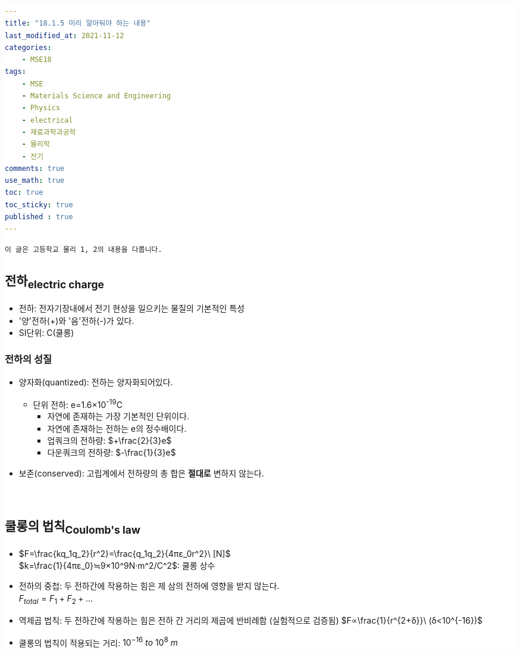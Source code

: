 ```yaml
---
title: "18.1.5 미리 알아둬야 하는 내용"
last_modified_at: 2021-11-12
categories:
    - MSE18
tags:
    - MSE
    - Materials Science and Engineering
    - Physics
    - electrical
    - 재료과학과공학
    - 물리학
    - 전기
comments: true
use_math: true
toc: true
toc_sticky: true
published : true
---
```


```
이 글은 고등학교 물리 1, 2의 내용을 다룹니다.
```

<h2>전하<sub>electric charge</sub></h2>

- 전하: 전자기장내에서 전기 현상을 일으키는 물질의 기본적인 특성
- '양'전하(+)와 '음'전하(-)가 있다.
- SI단위: C(쿨롱)

<h3>전하의 성질</h3>

- 양자화(quantized): 전하는 양자화되어있다.
    - 단위 전하: e=1.6×10<sup>-19</sup>C
        - 자연에 존재하는 가장 기본적인 단위이다.
        - 자연에 존재하는 전하는 e의 정수배이다.
        - 업쿼크의 전하량: $+\frac{2}{3}e$
        - 다운쿼크의 전하량: $-\frac{1}{3}e$

- 보존(conserved): 고립계에서 전하량의 총 합은 **절대로** 변하지 않는다.

<br/>

<h2>쿨롱의 법칙<sub>Coulomb's law</sub></h2>

- $F=\frac{kq_1q_2}{r^2}=\frac{q_1q_2}{4πε_0r^2}\ [N]$\
$k=\frac{1}{4πε_0}≒9×10^9N·m^2/C^2$: 쿨롱 상수

- 전하의 중첩: 두 전하간에 작용하는 힘은 제 삼의 전하에 영향을 받지 않는다.\
$F_{total}=F_1+F_2+...$

- 역제곱 법칙: 두 전하간에 작용하는 힘은 전하 간 거리의 제곱에 반비례함 (실험적으로 검증됨)
$F∝\frac{1}{r^{2+δ}}\ (δ<10^{-16})$

- 쿨롱의 법칙이 적용되는 거리: $10^{-16}\ to\ 10^{8}\ m$
